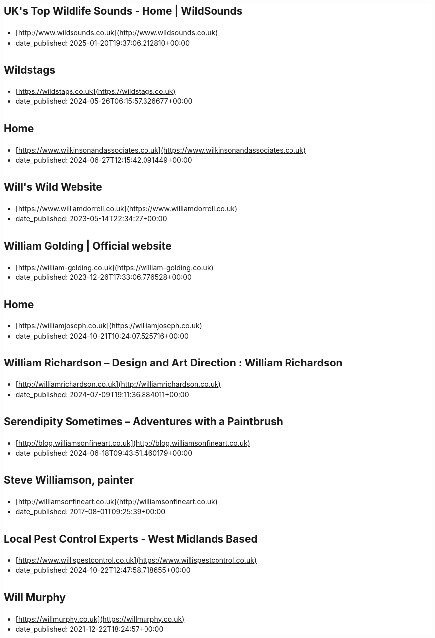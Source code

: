  ## UK's Top Wildlife Sounds - Home | WildSounds
 - [http://www.wildsounds.co.uk](http://www.wildsounds.co.uk)
 - date_published: 2025-01-20T19:37:06.212810+00:00

 ## Wildstags
 - [https://wildstags.co.uk](https://wildstags.co.uk)
 - date_published: 2024-05-26T06:15:57.326677+00:00

 ## Home
 - [https://www.wilkinsonandassociates.co.uk](https://www.wilkinsonandassociates.co.uk)
 - date_published: 2024-06-27T12:15:42.091449+00:00

 ## Will's Wild Website
 - [https://www.williamdorrell.co.uk](https://www.williamdorrell.co.uk)
 - date_published: 2023-05-14T22:34:27+00:00

 ## William Golding | Official website
 - [https://william-golding.co.uk](https://william-golding.co.uk)
 - date_published: 2023-12-26T17:33:06.776528+00:00

 ## Home
 - [https://williamjoseph.co.uk](https://williamjoseph.co.uk)
 - date_published: 2024-10-21T10:24:07.525716+00:00

 ## William Richardson – Design and Art Direction : William Richardson
 - [http://williamrichardson.co.uk](http://williamrichardson.co.uk)
 - date_published: 2024-07-09T19:11:36.884011+00:00

 ## Serendipity Sometimes – Adventures with a Paintbrush
 - [http://blog.williamsonfineart.co.uk](http://blog.williamsonfineart.co.uk)
 - date_published: 2024-06-18T09:43:51.460179+00:00

 ## Steve Williamson, painter
 - [http://williamsonfineart.co.uk](http://williamsonfineart.co.uk)
 - date_published: 2017-08-01T09:25:39+00:00

 ## Local Pest Control Experts - West Midlands Based
 - [https://www.willispestcontrol.co.uk](https://www.willispestcontrol.co.uk)
 - date_published: 2024-10-22T12:47:58.718655+00:00

 ## Will Murphy
 - [https://willmurphy.co.uk](https://willmurphy.co.uk)
 - date_published: 2021-12-22T18:24:57+00:00
